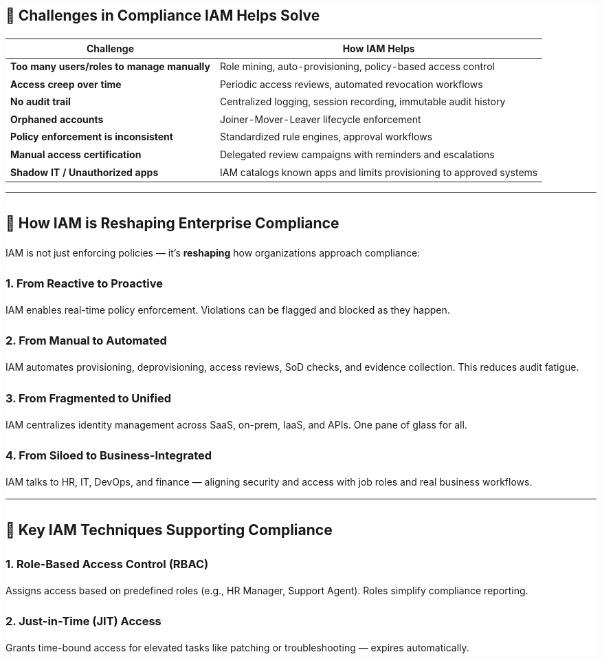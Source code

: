 
## 🔹 Challenges in Compliance IAM Helps Solve

| Challenge                                   | How IAM Helps                                                   |
| ------------------------------------------- | --------------------------------------------------------------- |
| **Too many users/roles to manage manually** | Role mining, auto-provisioning, policy-based access control     |
| **Access creep over time**                  | Periodic access reviews, automated revocation workflows         |
| **No audit trail**                          | Centralized logging, session recording, immutable audit history |
| **Orphaned accounts**                       | Joiner-Mover-Leaver lifecycle enforcement                       |
| **Policy enforcement is inconsistent**      | Standardized rule engines, approval workflows                   |
| **Manual access certification**             | Delegated review campaigns with reminders and escalations       |
| **Shadow IT / Unauthorized apps**           | IAM catalogs known apps and limits provisioning to approved systems |

---

## 🔹 How IAM is Reshaping Enterprise Compliance

IAM is not just enforcing policies — it’s **reshaping** how organizations approach compliance:

### 1. From Reactive to Proactive
IAM enables real-time policy enforcement. Violations can be flagged and blocked as they happen.

### 2. From Manual to Automated
IAM automates provisioning, deprovisioning, access reviews, SoD checks, and evidence collection. This reduces audit fatigue.

### 3. From Fragmented to Unified
IAM centralizes identity management across SaaS, on-prem, IaaS, and APIs. One pane of glass for all.

### 4. From Siloed to Business-Integrated
IAM talks to HR, IT, DevOps, and finance — aligning security and access with job roles and real business workflows.

---

## 🔹 Key IAM Techniques Supporting Compliance

### 1. **Role-Based Access Control (RBAC)**
Assigns access based on predefined roles (e.g., HR Manager, Support Agent). Roles simplify compliance reporting.

### 2. **Just-in-Time (JIT) Access**
Grants time-bound access for elevated tasks like patching or troubleshooting — expires automatically.
